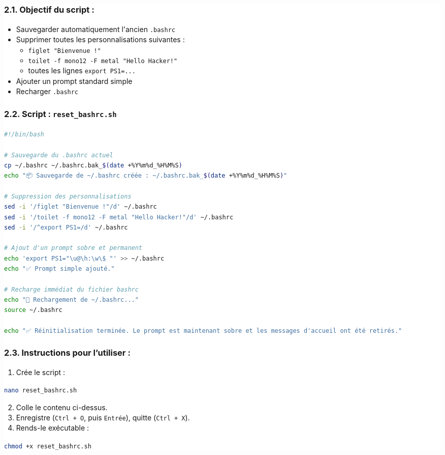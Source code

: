 

###  2.1. **Objectif du script :**
- Sauvegarder automatiquement l'ancien `.bashrc`
- Supprimer toutes les personnalisations suivantes :
  - `figlet "Bienvenue !"`
  - `toilet -f mono12 -F metal "Hello Hacker!"`
  - toutes les lignes `export PS1=...`
- Ajouter un prompt standard simple
- Recharger `.bashrc`



### 2.2. **Script : `reset_bashrc.sh`**

```bash
#!/bin/bash

# Sauvegarde du .bashrc actuel
cp ~/.bashrc ~/.bashrc.bak_$(date +%Y%m%d_%H%M%S)
echo "📦 Sauvegarde de ~/.bashrc créée : ~/.bashrc.bak_$(date +%Y%m%d_%H%M%S)"

# Suppression des personnalisations
sed -i '/figlet "Bienvenue !"/d' ~/.bashrc
sed -i '/toilet -f mono12 -F metal "Hello Hacker!"/d' ~/.bashrc
sed -i '/^export PS1=/d' ~/.bashrc

# Ajout d'un prompt sobre et permanent
echo 'export PS1="\u@\h:\w\$ "' >> ~/.bashrc
echo "✅ Prompt simple ajouté."

# Recharge immédiat du fichier bashrc
echo "🔁 Rechargement de ~/.bashrc..."
source ~/.bashrc

echo "✅ Réinitialisation terminée. Le prompt est maintenant sobre et les messages d'accueil ont été retirés."
```



### 2.3. **Instructions pour l’utiliser :**

1. Crée le script :

```bash
nano reset_bashrc.sh
```

2. Colle le contenu ci-dessus.
3. Enregistre (`Ctrl + O`, puis `Entrée`), quitte (`Ctrl + X`).
4. Rends-le exécutable :

```bash
chmod +x reset_bashrc.sh
```
